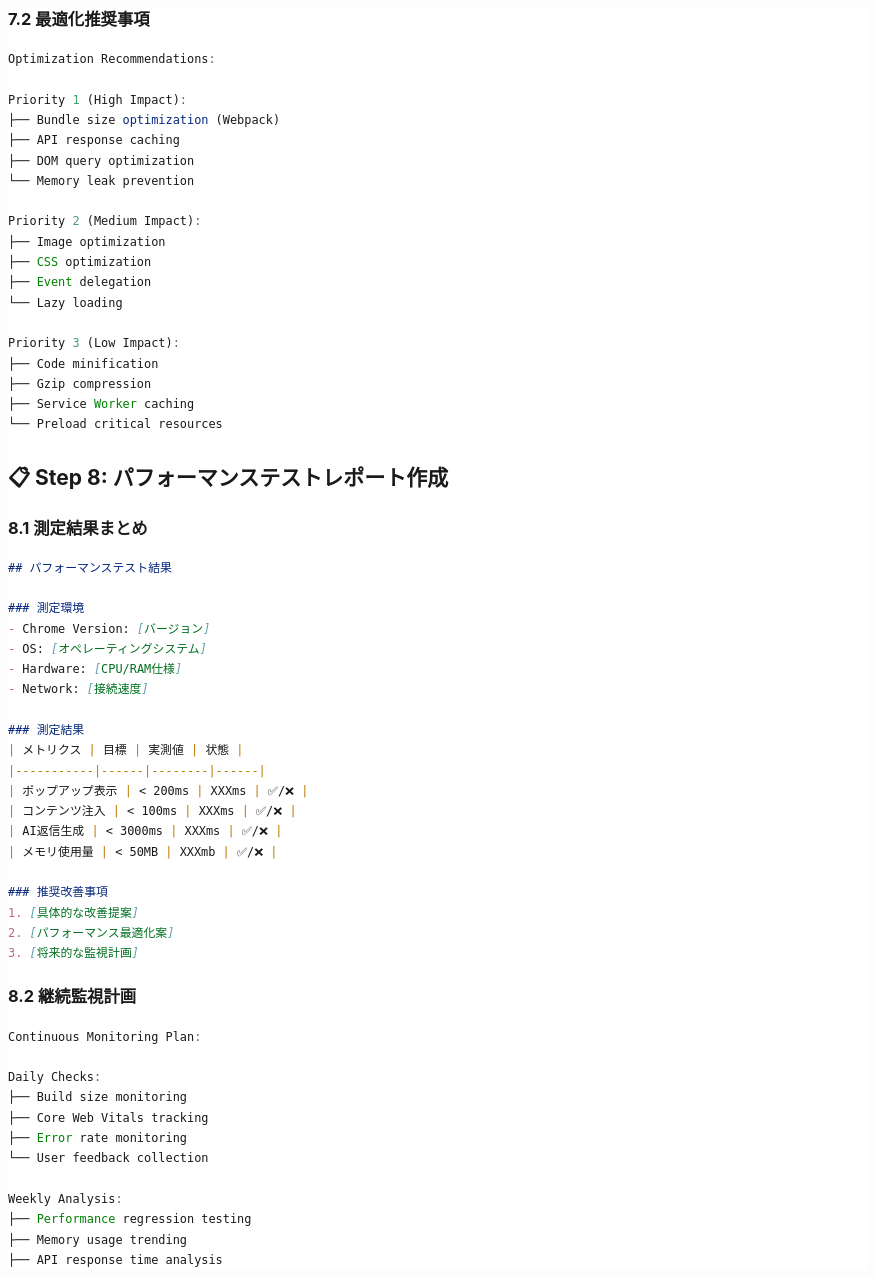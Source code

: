 ### 7.2 最適化推奨事項
```javascript
Optimization Recommendations:

Priority 1 (High Impact):
├── Bundle size optimization (Webpack)
├── API response caching
├── DOM query optimization
└── Memory leak prevention

Priority 2 (Medium Impact):
├── Image optimization
├── CSS optimization
├── Event delegation
└── Lazy loading

Priority 3 (Low Impact):
├── Code minification
├── Gzip compression
├── Service Worker caching
└── Preload critical resources
```

## 📋 Step 8: パフォーマンステストレポート作成

### 8.1 測定結果まとめ
```markdown
## パフォーマンステスト結果

### 測定環境
- Chrome Version: [バージョン]
- OS: [オペレーティングシステム]
- Hardware: [CPU/RAM仕様]
- Network: [接続速度]

### 測定結果
| メトリクス | 目標 | 実測値 | 状態 |
|-----------|------|--------|------|
| ポップアップ表示 | < 200ms | XXXms | ✅/❌ |
| コンテンツ注入 | < 100ms | XXXms | ✅/❌ |
| AI返信生成 | < 3000ms | XXXms | ✅/❌ |
| メモリ使用量 | < 50MB | XXXmb | ✅/❌ |

### 推奨改善事項
1. [具体的な改善提案]
2. [パフォーマンス最適化案]
3. [将来的な監視計画]
```

### 8.2 継続監視計画
```javascript
Continuous Monitoring Plan:

Daily Checks:
├── Build size monitoring
├── Core Web Vitals tracking
├── Error rate monitoring
└── User feedback collection

Weekly Analysis:
├── Performance regression testing
├── Memory usage trending
├── API response time analysis
```